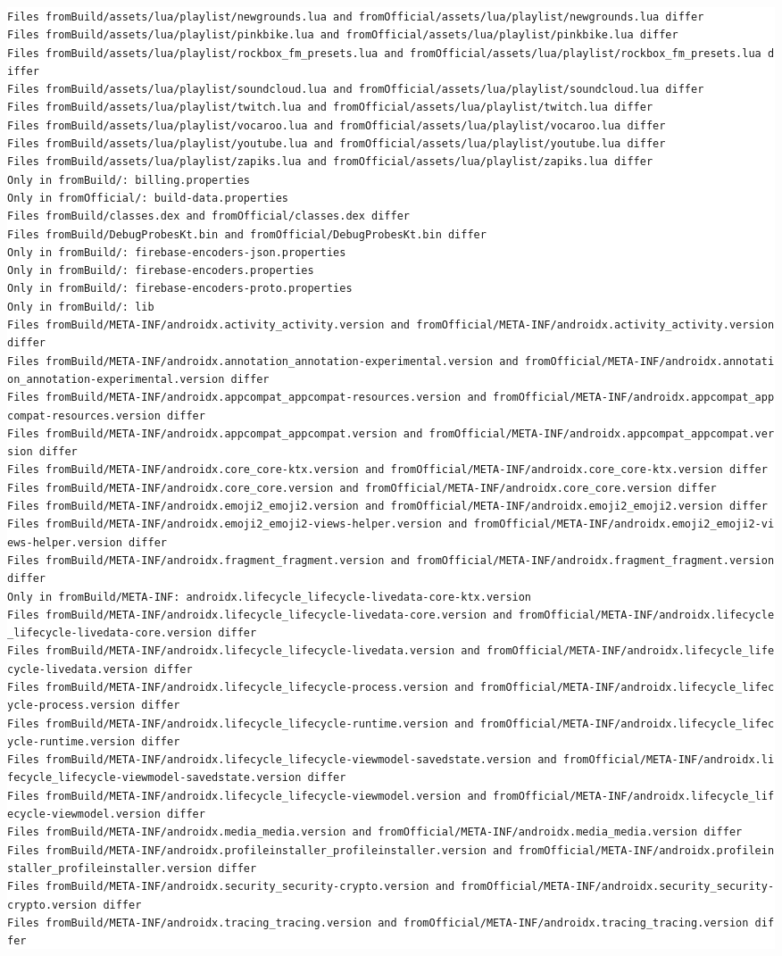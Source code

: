 ```
Files fromBuild/assets/lua/playlist/newgrounds.lua and fromOfficial/assets/lua/playlist/newgrounds.lua differ
Files fromBuild/assets/lua/playlist/pinkbike.lua and fromOfficial/assets/lua/playlist/pinkbike.lua differ
Files fromBuild/assets/lua/playlist/rockbox_fm_presets.lua and fromOfficial/assets/lua/playlist/rockbox_fm_presets.lua differ
Files fromBuild/assets/lua/playlist/soundcloud.lua and fromOfficial/assets/lua/playlist/soundcloud.lua differ
Files fromBuild/assets/lua/playlist/twitch.lua and fromOfficial/assets/lua/playlist/twitch.lua differ
Files fromBuild/assets/lua/playlist/vocaroo.lua and fromOfficial/assets/lua/playlist/vocaroo.lua differ
Files fromBuild/assets/lua/playlist/youtube.lua and fromOfficial/assets/lua/playlist/youtube.lua differ
Files fromBuild/assets/lua/playlist/zapiks.lua and fromOfficial/assets/lua/playlist/zapiks.lua differ
Only in fromBuild/: billing.properties
Only in fromOfficial/: build-data.properties
Files fromBuild/classes.dex and fromOfficial/classes.dex differ
Files fromBuild/DebugProbesKt.bin and fromOfficial/DebugProbesKt.bin differ
Only in fromBuild/: firebase-encoders-json.properties
Only in fromBuild/: firebase-encoders.properties
Only in fromBuild/: firebase-encoders-proto.properties
Only in fromBuild/: lib
Files fromBuild/META-INF/androidx.activity_activity.version and fromOfficial/META-INF/androidx.activity_activity.version differ
Files fromBuild/META-INF/androidx.annotation_annotation-experimental.version and fromOfficial/META-INF/androidx.annotation_annotation-experimental.version differ
Files fromBuild/META-INF/androidx.appcompat_appcompat-resources.version and fromOfficial/META-INF/androidx.appcompat_appcompat-resources.version differ
Files fromBuild/META-INF/androidx.appcompat_appcompat.version and fromOfficial/META-INF/androidx.appcompat_appcompat.version differ
Files fromBuild/META-INF/androidx.core_core-ktx.version and fromOfficial/META-INF/androidx.core_core-ktx.version differ
Files fromBuild/META-INF/androidx.core_core.version and fromOfficial/META-INF/androidx.core_core.version differ
Files fromBuild/META-INF/androidx.emoji2_emoji2.version and fromOfficial/META-INF/androidx.emoji2_emoji2.version differ
Files fromBuild/META-INF/androidx.emoji2_emoji2-views-helper.version and fromOfficial/META-INF/androidx.emoji2_emoji2-views-helper.version differ
Files fromBuild/META-INF/androidx.fragment_fragment.version and fromOfficial/META-INF/androidx.fragment_fragment.version differ
Only in fromBuild/META-INF: androidx.lifecycle_lifecycle-livedata-core-ktx.version
Files fromBuild/META-INF/androidx.lifecycle_lifecycle-livedata-core.version and fromOfficial/META-INF/androidx.lifecycle_lifecycle-livedata-core.version differ
Files fromBuild/META-INF/androidx.lifecycle_lifecycle-livedata.version and fromOfficial/META-INF/androidx.lifecycle_lifecycle-livedata.version differ
Files fromBuild/META-INF/androidx.lifecycle_lifecycle-process.version and fromOfficial/META-INF/androidx.lifecycle_lifecycle-process.version differ
Files fromBuild/META-INF/androidx.lifecycle_lifecycle-runtime.version and fromOfficial/META-INF/androidx.lifecycle_lifecycle-runtime.version differ
Files fromBuild/META-INF/androidx.lifecycle_lifecycle-viewmodel-savedstate.version and fromOfficial/META-INF/androidx.lifecycle_lifecycle-viewmodel-savedstate.version differ
Files fromBuild/META-INF/androidx.lifecycle_lifecycle-viewmodel.version and fromOfficial/META-INF/androidx.lifecycle_lifecycle-viewmodel.version differ
Files fromBuild/META-INF/androidx.media_media.version and fromOfficial/META-INF/androidx.media_media.version differ
Files fromBuild/META-INF/androidx.profileinstaller_profileinstaller.version and fromOfficial/META-INF/androidx.profileinstaller_profileinstaller.version differ
Files fromBuild/META-INF/androidx.security_security-crypto.version and fromOfficial/META-INF/androidx.security_security-crypto.version differ
Files fromBuild/META-INF/androidx.tracing_tracing.version and fromOfficial/META-INF/androidx.tracing_tracing.version differ
```